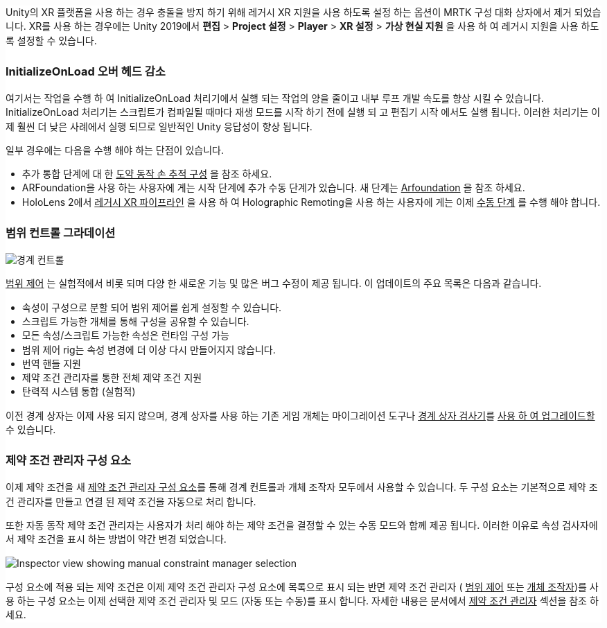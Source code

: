 Unity의 XR 플랫폼을 사용 하는 경우 충돌을 방지 하기 위해 레거시 XR 지원을 사용 하도록 설정 하는 옵션이 MRTK 구성 대화 상자에서 제거 되었습니다. XR를 사용 하는 경우에는 Unity 2019에서 **편집**  >  **Project 설정**  >
 **Player**  >  **XR 설정**  >  **가상 현실 지원** 을 사용 하 여 레거시 지원을 사용 하도록 설정할 수 있습니다.

### <a name="reduction-in-initializeonload-overhead"></a>InitializeOnLoad 오버 헤드 감소

여기서는 작업을 수행 하 여 InitializeOnLoad 처리기에서 실행 되는 작업의 양을 줄이고 내부 루프 개발 속도를 향상 시킬 수 있습니다. InitializeOnLoad 처리기는 스크립트가 컴파일될 때마다 재생 모드를 시작 하기 전에 실행 되 고 편집기 시작 에서도 실행 됩니다. 이러한 처리기는 이제 훨씬 더 낮은 사례에서 실행 되므로 일반적인 Unity 응답성이 향상 됩니다.

일부 경우에는 다음을 수행 해야 하는 단점이 있습니다.

- 추가 통합 단계에 대 한 [도약 동작 손 추적 구성](../supported-devices/leap-motion-mrtk.md) 을 참조 하세요.
- ARFoundation을 사용 하는 사용자에 게는 시작 단계에 추가 수동 단계가 있습니다.
  새 단계는 [Arfoundation](../supported-devices/using-ar-foundation.md#install-required-packages) 을 참조 하세요.
- HoloLens 2에서 [레거시 XR 파이프라인](../features/tools/holographic-remoting.md#legacy-xr-setup-instructions) 을 사용 하 여 Holographic Remoting을 사용 하는 사용자에 게는 이제 [수동 단계](../features/tools/holographic-remoting.md#dotnetwinrt_present-define-written-into-player-settings) 를 수행 해야 합니다.

### <a name="bounds-control-graduated"></a>범위 컨트롤 그라데이션

![경계 컨트롤](../features/images/bounds-control/MRTK_BoundsControl_Main.png)

[범위 제어](../features/ux-building-blocks/bounds-control.md) 는 실험적에서 비롯 되며 다양 한 새로운 기능 및 많은 버그 수정이 제공 됩니다.
이 업데이트의 주요 목록은 다음과 같습니다.

- 속성이 구성으로 분할 되어 범위 제어를 쉽게 설정할 수 있습니다.
- 스크립트 가능한 개체를 통해 구성을 공유할 수 있습니다.
- 모든 속성/스크립트 가능한 속성은 런타임 구성 가능
- 범위 제어 rig는 속성 변경에 더 이상 다시 만들어지지 않습니다.
- 번역 핸들 지원
- 제약 조건 관리자를 통한 전체 제약 조건 지원
- 탄력적 시스템 통합 (실험적)

이전 경계 상자는 이제 사용 되지 않으며, 경계 상자를 사용 하는 기존 게임 개체는 마이그레이션 도구나 [경계 상자 검사기](../features/ux-building-blocks/bounding-box.md#migrating-to-bounds-control)를 [사용 하 여 업그레이드할](../features/tools/migration-window.md) 수 있습니다.

### <a name="constraint-manager-component"></a>제약 조건 관리자 구성 요소

이제 제약 조건을 새 [제약 조건 관리자 구성 요소](../features/ux-building-blocks/constraint-manager.md)를 통해 경계 컨트롤과 개체 조작자 모두에서 사용할 수 있습니다. 두 구성 요소는 기본적으로 제약 조건 관리자를 만들고 연결 된 제약 조건을 자동으로 처리 합니다.

또한 자동 동작 제약 조건 관리자는 사용자가 처리 해야 하는 제약 조건을 결정할 수 있는 수동 모드와 함께 제공 됩니다.
이러한 이유로 속성 검사자에서 제약 조건을 표시 하는 방법이 약간 변경 되었습니다.

<img src="../features/images/constraint-manager/ManualSelection.png" width="600" alt="Inspector view showing manual constraint manager selection">

구성 요소에 적용 되는 제약 조건은 이제 제약 조건 관리자 구성 요소에 목록으로 표시 되는 반면 제약 조건 관리자 ( [범위 제어](../features/ux-building-blocks/bounds-control.md#constraint-system) 또는 [개체 조작자](../features/ux-building-blocks/object-manipulator.md#constraint-manager))를 사용 하는 구성 요소는 이제 선택한 제약 조건 관리자 및 모드 (자동 또는 수동)를 표시 합니다.
자세한 내용은 문서에서 [제약 조건 관리자](../features/ux-building-blocks/constraint-manager.md) 섹션을 참조 하세요.
